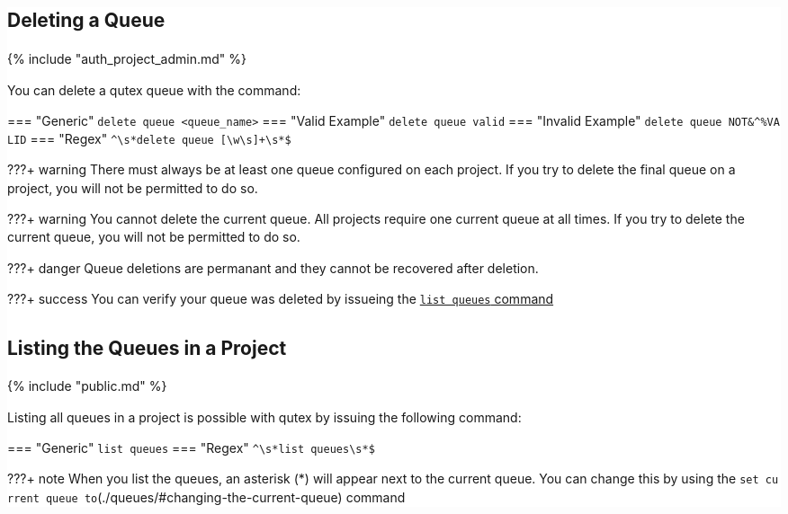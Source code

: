 ## Deleting a Queue

{% include "auth_project_admin.md" %}

You can delete a qutex queue with the command:

=== "Generic"
    ```
    delete queue <queue_name>
    ```
=== "Valid Example"
    ```
    delete queue valid
    ```
=== "Invalid Example"
    ```
    delete queue NOT&^%VALID
    ```
=== "Regex"
    ```
    ^\s*delete queue [\w\s]+\s*$
    ```

???+ warning
    There must always be at least one queue configured on each project. If you try to delete the final queue on a project, you will not be permitted to do so.

???+ warning
    You cannot delete the current queue. All projects require one current queue at all times. If you try to delete the current queue, you will not be permitted to do so.

???+ danger
    Queue deletions are permanant and they cannot be recovered after deletion.

???+ success
    You can verify your queue was deleted by issueing the [`list queues` command](./queues/#listing-the-queues-in-a-project)


## Listing the Queues in a Project

{% include "public.md" %}

Listing all queues in a project is possible with qutex by issuing the following command:

=== "Generic"
    ```
    list queues
    ```
=== "Regex"
    ```
    ^\s*list queues\s*$
    ```

???+ note
    When you list the queues, an asterisk (*) will appear next to the current queue. You can change this by using the `set current queue to`(./queues/#changing-the-current-queue) command
